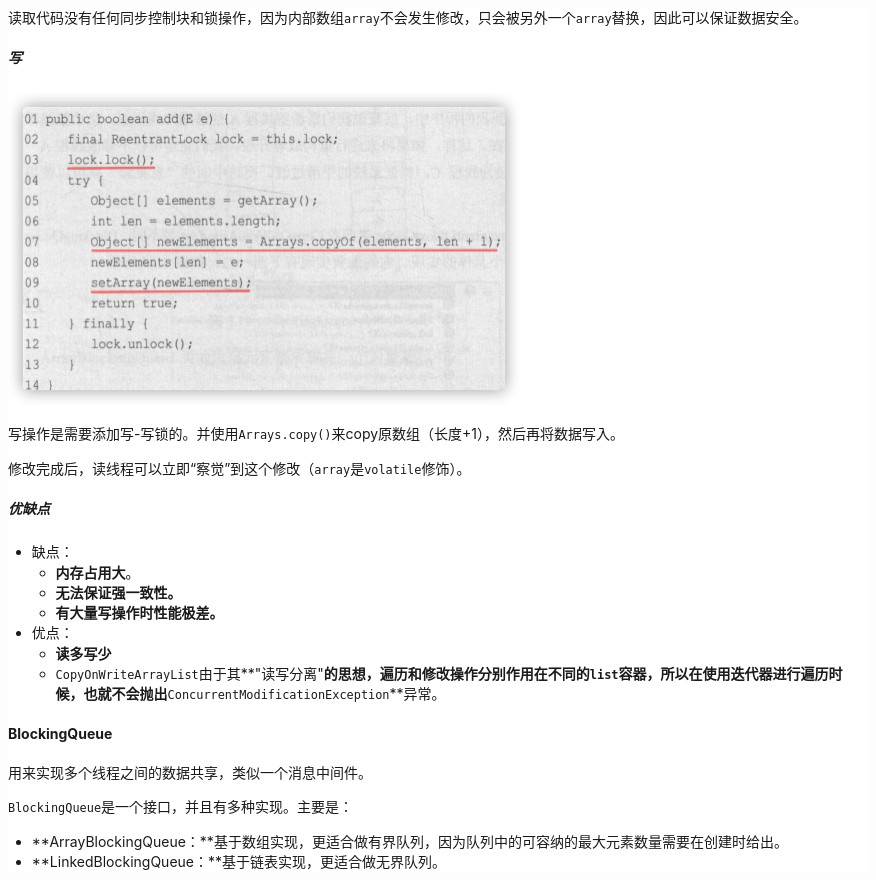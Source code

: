 读取代码没有任何同步控制块和锁操作，因为内部数组`array`不会发生修改，只会被另外一个`array`替换，因此可以保证数据安全。

##### 写

<img src="pic/25.png" alt="pic" style="zoom:50%;" />

写操作是需要添加写-写锁的。并使用`Arrays.copy()`来copy原数组（长度+1），然后再将数据写入。

修改完成后，读线程可以立即“察觉”到这个修改（`array`是`volatile`修饰）。

##### 优缺点

* 缺点：
  * **内存占用大**。
  * **无法保证强一致性。**
  * **有大量写操作时性能极差。**
* 优点：
  * **读多写少**
  * `CopyOnWriteArrayList`由于其**"读写分离"**的思想，遍历和修改操作分别作用在不同的`list`容器，所以在使用迭代器进行遍历时候，也就不会抛出**`ConcurrentModificationException`**异常。

#### BlockingQueue

用来实现多个线程之间的数据共享，类似一个消息中间件。

`BlockingQueue`是一个接口，并且有多种实现。主要是：

* **ArrayBlockingQueue：**基于数组实现，更适合做有界队列，因为队列中的可容纳的最大元素数量需要在创建时给出。
* **LinkedBlockingQueue：**基于链表实现，更适合做无界队列。
